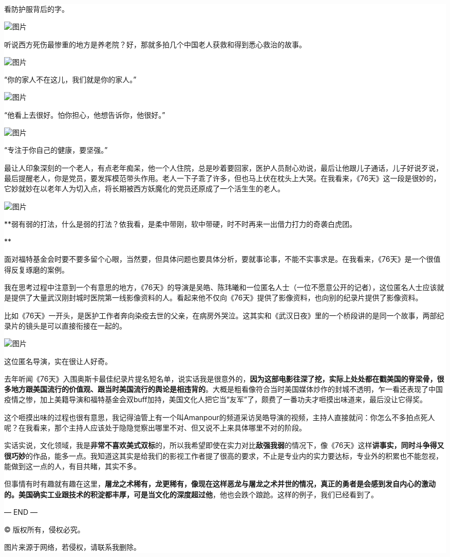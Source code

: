 看防护服背后的字。

![图片](640.17.jpeg)

听说西方死伤最惨重的地方是养老院？好，那就多拍几个中国老人获救和得到悉心救治的故事。  

![图片](640.18.jpeg)  

“你的家人不在这儿，我们就是你的家人。”

![图片](640.19.jpeg)

“他看上去很好。怕你担心，他想告诉你，他很好。”

![图片](640.20.jpeg)

“专注于你自己的健康，要坚强。”

最让人印象深刻的一个老人，有点老年痴呆，他一个人住院，总是吵着要回家，医护人员耐心劝说，最后让他跟儿子通话，儿子好说歹说，最后提醒老人，你是党员，要发挥模范带头作用。老人一下子乖了许多，但也马上伏在枕头上大哭。在我看来，《76天》这一段是很妙的，它妙就妙在以老年人为切入点，将长期被西方妖魔化的党员还原成了一个活生生的老人。

![图片](640.21.jpeg)  

**弱有弱的打法，什么是弱的打法？依我看，是柔中带刚，软中带硬，时不时再来一出借力打力的奇袭白虎团。  

**

面对福特基金会时要不要多留个心眼，当然要，但具体问题也要具体分析，要就事论事，不能不实事求是。在我看来，《76天》是一个很值得反复琢磨的案例。

我在思考过程中注意到一个有意思的地方，《76天》的导演是吴皓、陈玮曦和一位匿名人士（一位不愿意公开的记者），这位匿名人士应该就是提供了大量武汉刚封城时医院第一线影像资料的人。看起来他不仅向《76天》提供了影像资料，也向别的纪录片提供了影像资料。  

比如《76天》一开头，是医护工作者奔向染疫去世的父亲，在病房外哭泣。这其实和《武汉日夜》里的一个桥段讲的是同一个故事，两部纪录片的镜头是可以直接衔接在一起的。

![图片](640.22.jpeg)

这位匿名导演，实在很让人好奇。

去年听闻《76天》入围奥斯卡最佳纪录片提名短名单，说实话我是很意外的，**因为这部电影往深了挖，实际上处处都在戳美国的脊梁骨，很多地方跟美国流行的价值观、跟当时美国流行的舆论是相违背的**。大概是粗看像符合当时美国媒体炒作的封城不透明，乍一看还表现了中国疫情之惨，加上美籍导演和福特基金会双buff加持，美国文化人把它当“友军”了，颇费了一番功夫才咂摸出味道来，最后没让它得奖。

这个咂摸出味的过程也很有意思，我记得油管上有一个叫Amanpour的频道采访吴皓导演的视频，主持人直接就问：你怎么不多拍点死人呢？在我看来，那个主持人应该处于隐隐觉察出哪里不对、但又说不上来具体哪里不对的阶段。  

实话实说，文化领域，我是**非常不喜欢美式双标**的，所以我希望即使在实力对比**敌强我弱**的情况下，像《76天》这样**讲事实，同时斗争得又很巧妙**的作品，能多一点。我知道这其实是给我们的影视工作者提了很高的要求，不止是专业内的实力要达标，专业外的积累也不能忽视，能做到这一点的人，有目共睹，其实不多。

但事情有时有趣就有趣在这里，**屠龙之术稀有，龙更稀有，像现在这样恶龙与屠龙之术并世的情况，真正的勇者是会感到发自内心的激动的。**美国确实工业跟技术的积淀都丰厚，可是当**文化的深度超过他**，他也会跌个踉跄。这样的例子，我们已经看到了。  

— END —

© 版权所有，侵权必究。  

图片来源于网络，若侵权，请联系我删除。
